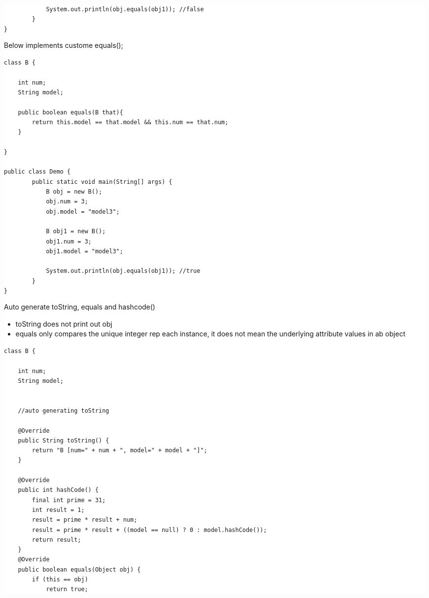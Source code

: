 ```
            System.out.println(obj.equals(obj1)); //false
        }
}
```

Below implements custome equals();
```
class B {

    int num;
    String model;

    public boolean equals(B that){
        return this.model == that.model && this.num == that.num;
    }

}

public class Demo {
        public static void main(String[] args) {
            B obj = new B();
            obj.num = 3;
            obj.model = "model3";

            B obj1 = new B();
            obj1.num = 3;
            obj1.model = "model3";

            System.out.println(obj.equals(obj1)); //true
        }
}

```

Auto generate toString, equals and hashcode()
- toString does not print out obj
- equals only compares the unique integer rep each instance, it does not mean the underlying attribute values in ab object

```
class B {

    int num;
    String model;
    

    //auto generating toString

    @Override
    public String toString() {
        return "B [num=" + num + ", model=" + model + "]";
    }

    @Override
    public int hashCode() {
        final int prime = 31;
        int result = 1;
        result = prime * result + num;
        result = prime * result + ((model == null) ? 0 : model.hashCode());
        return result;
    }
    @Override
    public boolean equals(Object obj) {
        if (this == obj)
            return true;
```